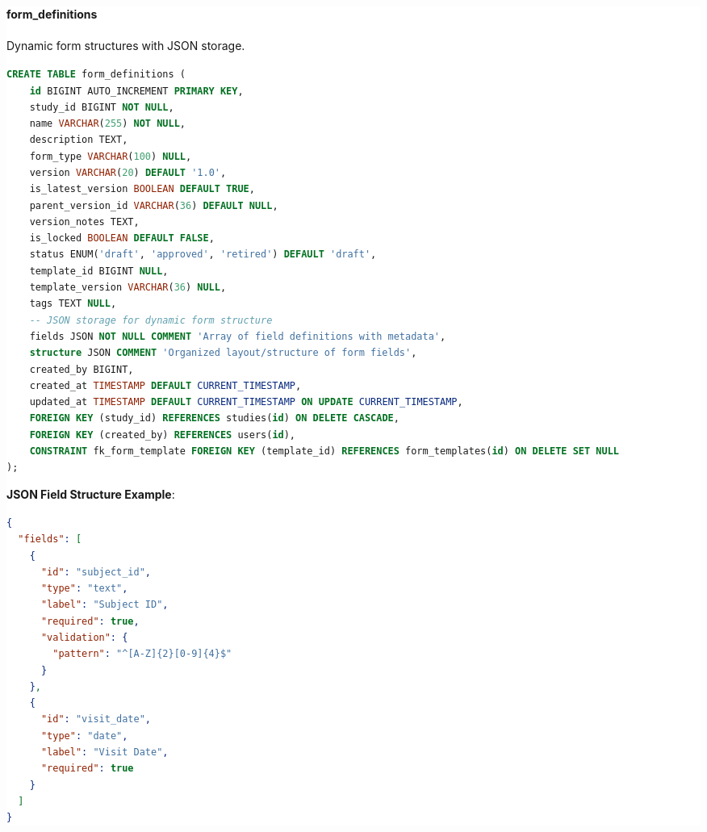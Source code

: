 #### form_definitions
Dynamic form structures with JSON storage.

```sql
CREATE TABLE form_definitions (
    id BIGINT AUTO_INCREMENT PRIMARY KEY,
    study_id BIGINT NOT NULL,
    name VARCHAR(255) NOT NULL,
    description TEXT,
    form_type VARCHAR(100) NULL,
    version VARCHAR(20) DEFAULT '1.0',
    is_latest_version BOOLEAN DEFAULT TRUE,
    parent_version_id VARCHAR(36) DEFAULT NULL,
    version_notes TEXT,
    is_locked BOOLEAN DEFAULT FALSE,
    status ENUM('draft', 'approved', 'retired') DEFAULT 'draft',
    template_id BIGINT NULL,
    template_version VARCHAR(36) NULL,
    tags TEXT NULL,
    -- JSON storage for dynamic form structure
    fields JSON NOT NULL COMMENT 'Array of field definitions with metadata',
    structure JSON COMMENT 'Organized layout/structure of form fields',
    created_by BIGINT,
    created_at TIMESTAMP DEFAULT CURRENT_TIMESTAMP,
    updated_at TIMESTAMP DEFAULT CURRENT_TIMESTAMP ON UPDATE CURRENT_TIMESTAMP,
    FOREIGN KEY (study_id) REFERENCES studies(id) ON DELETE CASCADE,
    FOREIGN KEY (created_by) REFERENCES users(id),
    CONSTRAINT fk_form_template FOREIGN KEY (template_id) REFERENCES form_templates(id) ON DELETE SET NULL
);
```

**JSON Field Structure Example**:
```json
{
  "fields": [
    {
      "id": "subject_id",
      "type": "text",
      "label": "Subject ID",
      "required": true,
      "validation": {
        "pattern": "^[A-Z]{2}[0-9]{4}$"
      }
    },
    {
      "id": "visit_date",
      "type": "date",
      "label": "Visit Date",
      "required": true
    }
  ]
}
```
